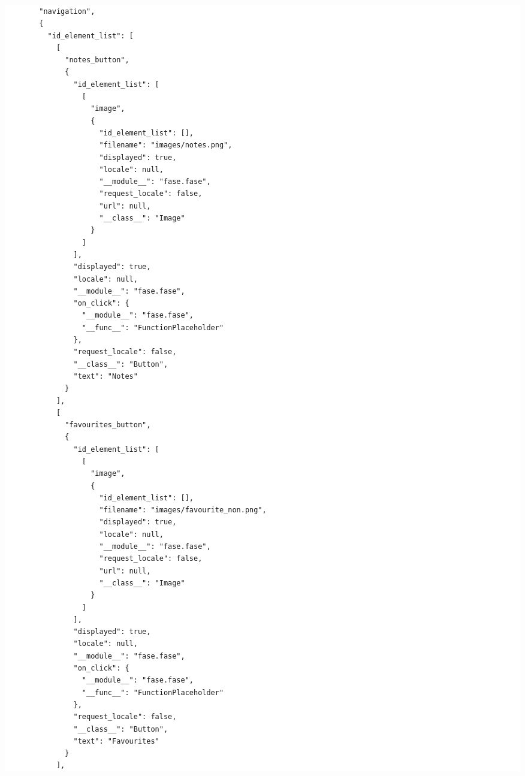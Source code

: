 ```
        "navigation",
        {
          "id_element_list": [
            [
              "notes_button",
              {
                "id_element_list": [
                  [
                    "image",
                    {
                      "id_element_list": [],
                      "filename": "images/notes.png",
                      "displayed": true,
                      "locale": null,
                      "__module__": "fase.fase",
                      "request_locale": false,
                      "url": null,
                      "__class__": "Image"
                    }
                  ]
                ],
                "displayed": true,
                "locale": null,
                "__module__": "fase.fase",
                "on_click": {
                  "__module__": "fase.fase",
                  "__func__": "FunctionPlaceholder"
                },
                "request_locale": false,
                "__class__": "Button",
                "text": "Notes"
              }
            ],
            [
              "favourites_button",
              {
                "id_element_list": [
                  [
                    "image",
                    {
                      "id_element_list": [],
                      "filename": "images/favourite_non.png",
                      "displayed": true,
                      "locale": null,
                      "__module__": "fase.fase",
                      "request_locale": false,
                      "url": null,
                      "__class__": "Image"
                    }
                  ]
                ],
                "displayed": true,
                "locale": null,
                "__module__": "fase.fase",
                "on_click": {
                  "__module__": "fase.fase",
                  "__func__": "FunctionPlaceholder"
                },
                "request_locale": false,
                "__class__": "Button",
                "text": "Favourites"
              }
            ],
```